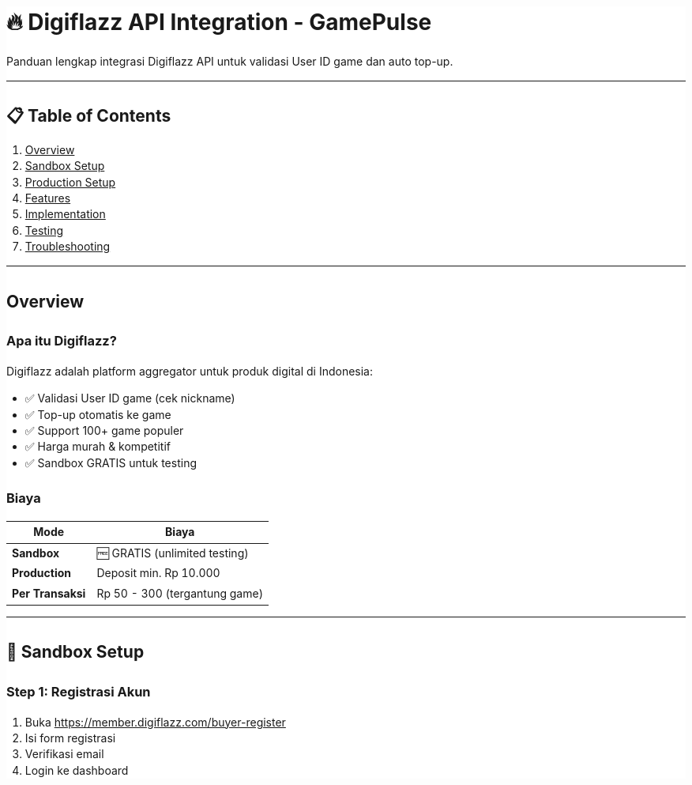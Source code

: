 # 🔥 Digiflazz API Integration - GamePulse

Panduan lengkap integrasi Digiflazz API untuk validasi User ID game dan auto top-up.

---

## 📋 Table of Contents

1. [Overview](#overview)
2. [Sandbox Setup](#-sandbox-setup)
3. [Production Setup](#-production-setup)
4. [Features](#-features)
5. [Implementation](#-implementation)
6. [Testing](#-testing)
7. [Troubleshooting](#-troubleshooting)

---

## Overview

### Apa itu Digiflazz?

Digiflazz adalah platform aggregator untuk produk digital di Indonesia:
- ✅ Validasi User ID game (cek nickname)
- ✅ Top-up otomatis ke game
- ✅ Support 100+ game populer
- ✅ Harga murah & kompetitif
- ✅ Sandbox GRATIS untuk testing

### Biaya

| Mode | Biaya |
|------|-------|
| **Sandbox** | 🆓 GRATIS (unlimited testing) |
| **Production** | Deposit min. Rp 10.000 |
| **Per Transaksi** | Rp 50 - 300 (tergantung game) |

---

## 🧪 Sandbox Setup

### Step 1: Registrasi Akun

1. Buka https://member.digiflazz.com/buyer-register
2. Isi form registrasi
3. Verifikasi email
4. Login ke dashboard
